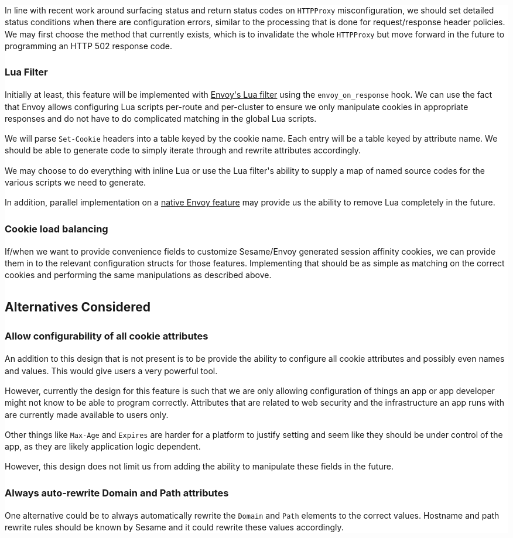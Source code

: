 In line with recent work around surfacing status and return status codes on `HTTPProxy` misconfiguration, we should set detailed status conditions when there are configuration errors, similar to the processing that is done for request/response header policies.
We may first choose the method that currently exists, which is to invalidate the whole `HTTPProxy` but move forward in the future to programming an HTTP 502 response code.

### Lua Filter
Initially at least, this feature will be implemented with [Envoy's Lua filter](https://www.envoyproxy.io/docs/envoy/latest/configuration/http/http_filters/lua_filter) using the `envoy_on_response` hook.
We can use the fact that Envoy allows configuring Lua scripts per-route and per-cluster to ensure we only manipulate cookies in appropriate responses and do not have to do complicated matching in the global Lua scripts.

We will parse `Set-Cookie` headers into a table keyed by the cookie name.
Each entry will be a table keyed by attribute name.
We should be able to generate code to simply iterate through and rewrite attributes accordingly.

We may choose to do everything with inline Lua or use the Lua filter's ability to supply a map of named source codes for the various scripts we need to generate.

In addition, parallel implementation on a [native Envoy feature](https://github.com/envoyproxy/envoy/issues/15612) may provide us the ability to remove Lua completely in the future.

### Cookie load balancing
If/when we want to provide convenience fields to customize Sesame/Envoy generated session affinity cookies, we can provide them in to the relevant configuration structs for those features.
Implementing that should be as simple as matching on the correct cookies and performing the same manipulations as described above.

## Alternatives Considered

### Allow configurability of all cookie attributes
An addition to this design that is not present is to be provide the ability to configure all cookie attributes and possibly even names and values.
This would give users a very powerful tool.

However, currently the design for this feature is such that we are only allowing configuration of things an app or app developer might not know to be able to program correctly.
Attributes that are related to web security and the infrastructure an app runs with are currently made available to users only.

Other things like `Max-Age` and `Expires` are harder for a platform to justify setting and seem like they should be under control of the app, as they are likely application logic dependent.

However, this design does not limit us from adding the ability to manipulate these fields in the future.

### Always auto-rewrite Domain and Path attributes
One alternative could be to always automatically rewrite the `Domain` and `Path` elements to the correct values.
Hostname and path rewrite rules should be known by Sesame and it could rewrite these values accordingly.
